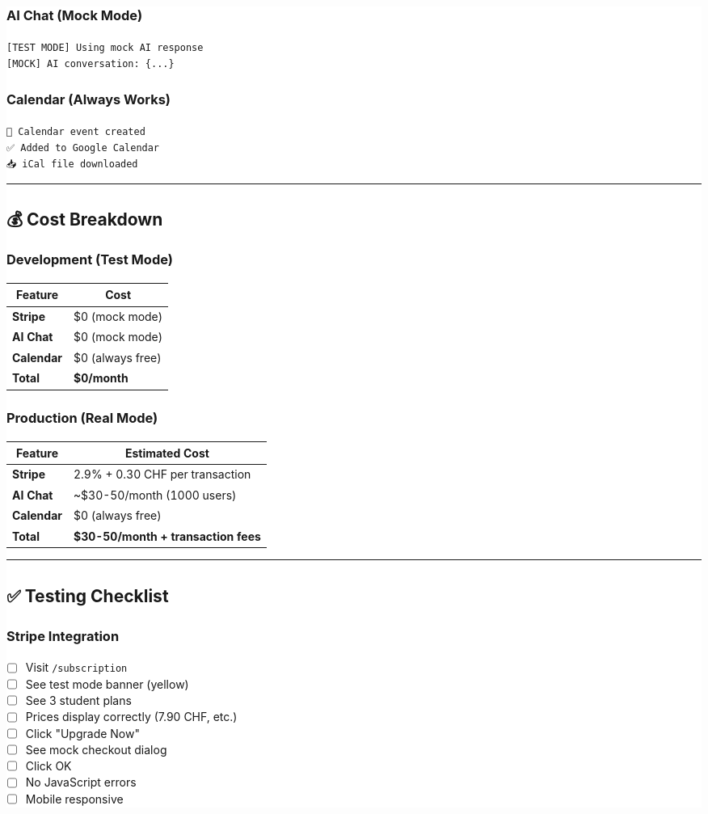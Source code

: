 ### AI Chat (Mock Mode)

```
[TEST MODE] Using mock AI response
[MOCK] AI conversation: {...}
```

### Calendar (Always Works)

```
📅 Calendar event created
✅ Added to Google Calendar
📥 iCal file downloaded
```

---

## 💰 Cost Breakdown

### Development (Test Mode)

| Feature | Cost |
|---------|------|
| **Stripe** | $0 (mock mode) |
| **AI Chat** | $0 (mock mode) |
| **Calendar** | $0 (always free) |
| **Total** | **$0/month** |

### Production (Real Mode)

| Feature | Estimated Cost |
|---------|----------------|
| **Stripe** | 2.9% + 0.30 CHF per transaction |
| **AI Chat** | ~$30-50/month (1000 users) |
| **Calendar** | $0 (always free) |
| **Total** | **$30-50/month + transaction fees** |

---

## ✅ Testing Checklist

### Stripe Integration

- [ ] Visit `/subscription`
- [ ] See test mode banner (yellow)
- [ ] See 3 student plans
- [ ] Prices display correctly (7.90 CHF, etc.)
- [ ] Click "Upgrade Now"
- [ ] See mock checkout dialog
- [ ] Click OK
- [ ] No JavaScript errors
- [ ] Mobile responsive
